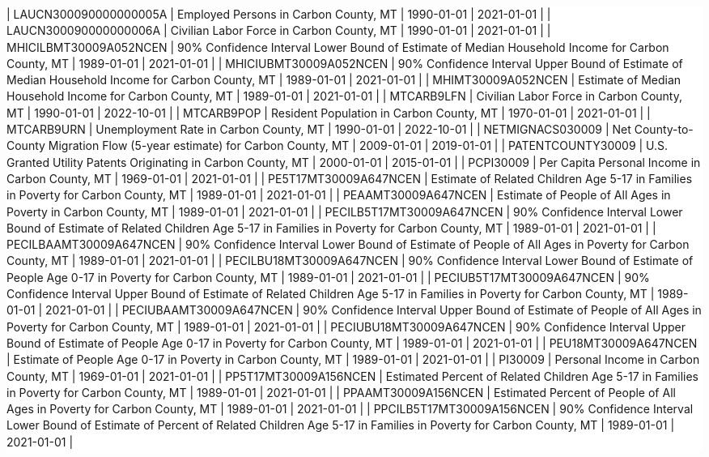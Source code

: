 | LAUCN300090000000005A     | Employed Persons in Carbon County, MT                                                                                                                                      | 1990-01-01          | 2021-01-01        |
| LAUCN300090000000006A     | Civilian Labor Force in Carbon County, MT                                                                                                                                  | 1990-01-01          | 2021-01-01        |
| MHICILBMT30009A052NCEN    | 90% Confidence Interval Lower Bound of Estimate of Median Household Income for Carbon County, MT                                                                           | 1989-01-01          | 2021-01-01        |
| MHICIUBMT30009A052NCEN    | 90% Confidence Interval Upper Bound of Estimate of Median Household Income for Carbon County, MT                                                                           | 1989-01-01          | 2021-01-01        |
| MHIMT30009A052NCEN        | Estimate of Median Household Income for Carbon County, MT                                                                                                                  | 1989-01-01          | 2021-01-01        |
| MTCARB9LFN                | Civilian Labor Force in Carbon County, MT                                                                                                                                  | 1990-01-01          | 2022-10-01        |
| MTCARB9POP                | Resident Population in Carbon County, MT                                                                                                                                   | 1970-01-01          | 2021-01-01        |
| MTCARB9URN                | Unemployment Rate in Carbon County, MT                                                                                                                                     | 1990-01-01          | 2022-10-01        |
| NETMIGNACS030009          | Net County-to-County Migration Flow (5-year estimate) for Carbon County, MT                                                                                                | 2009-01-01          | 2019-01-01        |
| PATENTCOUNTY30009         | U.S. Granted Utility Patents Originating in Carbon County, MT                                                                                                              | 2000-01-01          | 2015-01-01        |
| PCPI30009                 | Per Capita Personal Income in Carbon County, MT                                                                                                                            | 1969-01-01          | 2021-01-01        |
| PE5T17MT30009A647NCEN     | Estimate of Related Children Age 5-17 in Families in Poverty for Carbon County, MT                                                                                         | 1989-01-01          | 2021-01-01        |
| PEAAMT30009A647NCEN       | Estimate of People of All Ages in Poverty in Carbon County, MT                                                                                                             | 1989-01-01          | 2021-01-01        |
| PECILB5T17MT30009A647NCEN | 90% Confidence Interval Lower Bound of Estimate of Related Children Age 5-17 in Families in Poverty for Carbon County, MT                                                  | 1989-01-01          | 2021-01-01        |
| PECILBAAMT30009A647NCEN   | 90% Confidence Interval Lower Bound of Estimate of People of All Ages in Poverty for Carbon County, MT                                                                     | 1989-01-01          | 2021-01-01        |
| PECILBU18MT30009A647NCEN  | 90% Confidence Interval Lower Bound of Estimate of People Age 0-17 in Poverty for Carbon County, MT                                                                        | 1989-01-01          | 2021-01-01        |
| PECIUB5T17MT30009A647NCEN | 90% Confidence Interval Upper Bound of Estimate of Related Children Age 5-17 in Families in Poverty for Carbon County, MT                                                  | 1989-01-01          | 2021-01-01        |
| PECIUBAAMT30009A647NCEN   | 90% Confidence Interval Upper Bound of Estimate of People of All Ages in Poverty for Carbon County, MT                                                                     | 1989-01-01          | 2021-01-01        |
| PECIUBU18MT30009A647NCEN  | 90% Confidence Interval Upper Bound of Estimate of People Age 0-17 in Poverty for Carbon County, MT                                                                        | 1989-01-01          | 2021-01-01        |
| PEU18MT30009A647NCEN      | Estimate of People Age 0-17 in Poverty in Carbon County, MT                                                                                                                | 1989-01-01          | 2021-01-01        |
| PI30009                   | Personal Income in Carbon County, MT                                                                                                                                       | 1969-01-01          | 2021-01-01        |
| PP5T17MT30009A156NCEN     | Estimated Percent of Related Children Age 5-17 in Families in Poverty for Carbon County, MT                                                                                | 1989-01-01          | 2021-01-01        |
| PPAAMT30009A156NCEN       | Estimated Percent of People of All Ages in Poverty for Carbon County, MT                                                                                                   | 1989-01-01          | 2021-01-01        |
| PPCILB5T17MT30009A156NCEN | 90% Confidence Interval Lower Bound of Estimate of Percent of Related Children Age 5-17 in Families in Poverty for Carbon County, MT                                       | 1989-01-01          | 2021-01-01        |